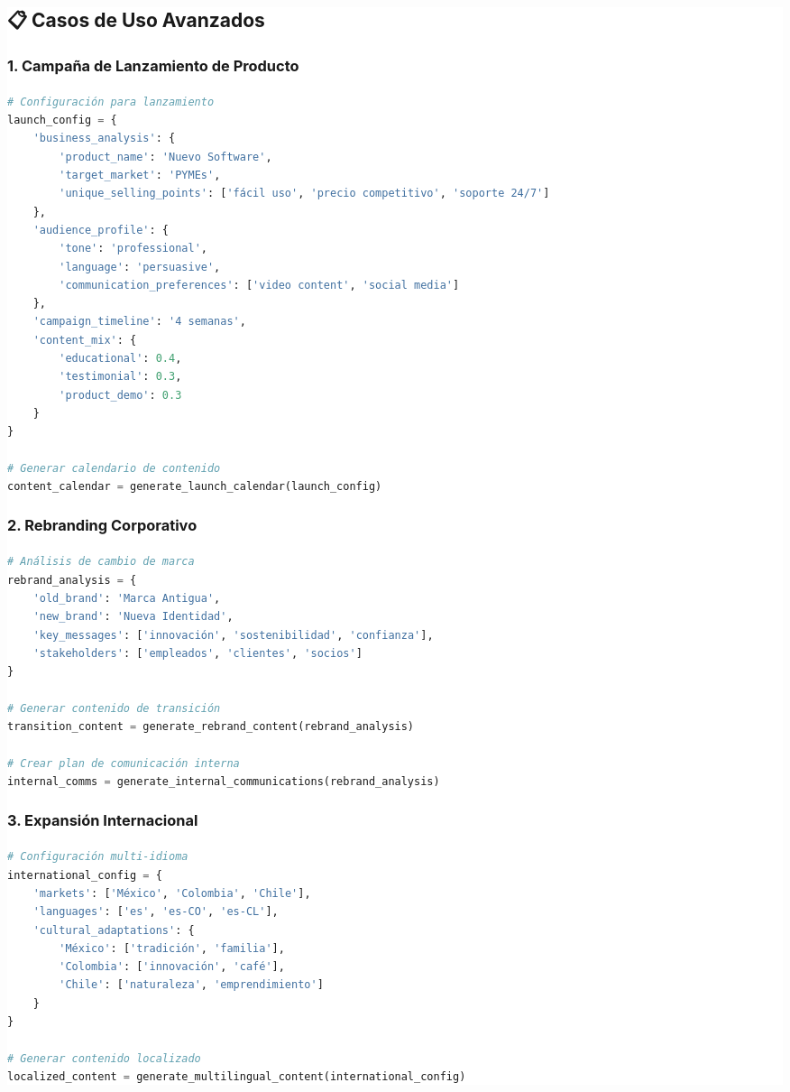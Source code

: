 ## 📋 Casos de Uso Avanzados

### 1. Campaña de Lanzamiento de Producto

```python
# Configuración para lanzamiento
launch_config = {
    'business_analysis': {
        'product_name': 'Nuevo Software',
        'target_market': 'PYMEs',
        'unique_selling_points': ['fácil uso', 'precio competitivo', 'soporte 24/7']
    },
    'audience_profile': {
        'tone': 'professional',
        'language': 'persuasive',
        'communication_preferences': ['video content', 'social media']
    },
    'campaign_timeline': '4 semanas',
    'content_mix': {
        'educational': 0.4,
        'testimonial': 0.3,
        'product_demo': 0.3
    }
}

# Generar calendario de contenido
content_calendar = generate_launch_calendar(launch_config)
```

### 2. Rebranding Corporativo

```python
# Análisis de cambio de marca
rebrand_analysis = {
    'old_brand': 'Marca Antigua',
    'new_brand': 'Nueva Identidad',
    'key_messages': ['innovación', 'sostenibilidad', 'confianza'],
    'stakeholders': ['empleados', 'clientes', 'socios']
}

# Generar contenido de transición
transition_content = generate_rebrand_content(rebrand_analysis)

# Crear plan de comunicación interna
internal_comms = generate_internal_communications(rebrand_analysis)
```

### 3. Expansión Internacional

```python
# Configuración multi-idioma
international_config = {
    'markets': ['México', 'Colombia', 'Chile'],
    'languages': ['es', 'es-CO', 'es-CL'],
    'cultural_adaptations': {
        'México': ['tradición', 'familia'],
        'Colombia': ['innovación', 'café'],
        'Chile': ['naturaleza', 'emprendimiento']
    }
}

# Generar contenido localizado
localized_content = generate_multilingual_content(international_config)
```
